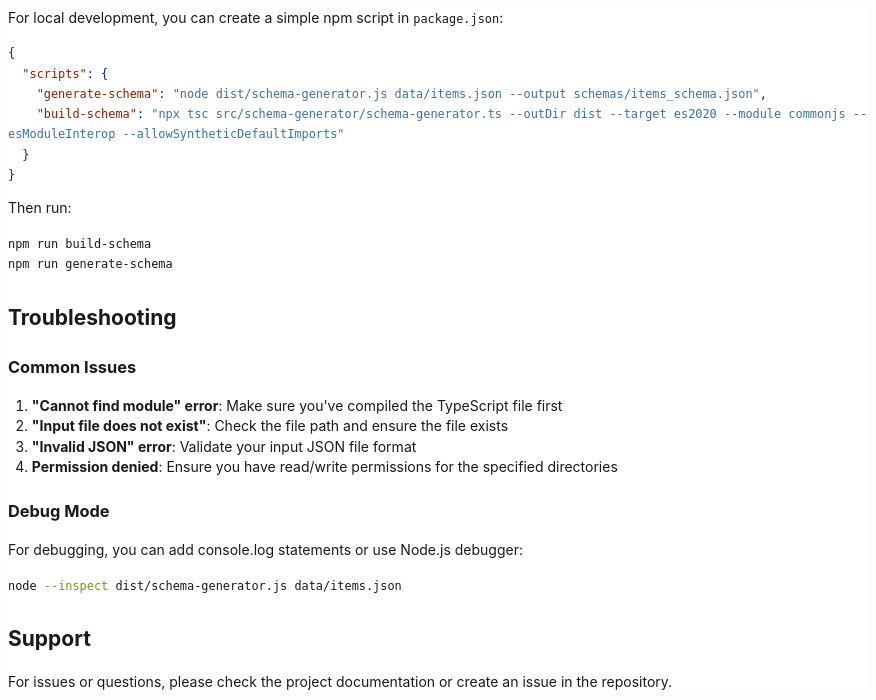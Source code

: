 For local development, you can create a simple npm script in `package.json`:

```json
{
  "scripts": {
    "generate-schema": "node dist/schema-generator.js data/items.json --output schemas/items_schema.json",
    "build-schema": "npx tsc src/schema-generator/schema-generator.ts --outDir dist --target es2020 --module commonjs --esModuleInterop --allowSyntheticDefaultImports"
  }
}
```

Then run:

```bash
npm run build-schema
npm run generate-schema
```

## Troubleshooting

### Common Issues

1. **"Cannot find module" error**: Make sure you've compiled the TypeScript file first
2. **"Input file does not exist"**: Check the file path and ensure the file exists
3. **"Invalid JSON" error**: Validate your input JSON file format
4. **Permission denied**: Ensure you have read/write permissions for the specified directories

### Debug Mode

For debugging, you can add console.log statements or use Node.js debugger:

```bash
node --inspect dist/schema-generator.js data/items.json
```

## Support

For issues or questions, please check the project documentation or create an issue in the repository.
